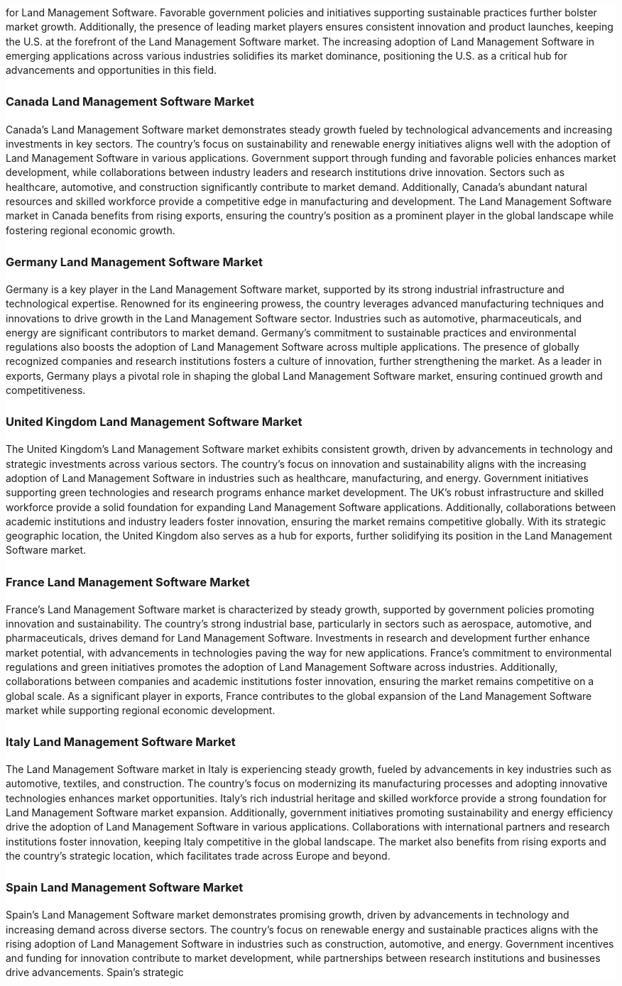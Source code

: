 for Land Management Software. Favorable government policies and initiatives supporting sustainable practices further bolster market growth. Additionally, the presence of leading market players ensures consistent innovation and product launches, keeping the U.S. at the forefront of the Land Management Software market. The increasing adoption of Land Management Software in emerging applications across various industries solidifies its market dominance, positioning the U.S. as a critical hub for advancements and opportunities in this field.</p><h3>Canada Land Management Software Market</h3><p>Canada&rsquo;s Land Management Software market demonstrates steady growth fueled by technological advancements and increasing investments in key sectors. The country&rsquo;s focus on sustainability and renewable energy initiatives aligns well with the adoption of Land Management Software in various applications. Government support through funding and favorable policies enhances market development, while collaborations between industry leaders and research institutions drive innovation. Sectors such as healthcare, automotive, and construction significantly contribute to market demand. Additionally, Canada&rsquo;s abundant natural resources and skilled workforce provide a competitive edge in manufacturing and development. The Land Management Software market in Canada benefits from rising exports, ensuring the country&rsquo;s position as a prominent player in the global landscape while fostering regional economic growth.</p><h3>Germany Land Management Software Market</h3><p>Germany is a key player in the Land Management Software market, supported by its strong industrial infrastructure and technological expertise. Renowned for its engineering prowess, the country leverages advanced manufacturing techniques and innovations to drive growth in the Land Management Software sector. Industries such as automotive, pharmaceuticals, and energy are significant contributors to market demand. Germany&rsquo;s commitment to sustainable practices and environmental regulations also boosts the adoption of Land Management Software across multiple applications. The presence of globally recognized companies and research institutions fosters a culture of innovation, further strengthening the market. As a leader in exports, Germany plays a pivotal role in shaping the global Land Management Software market, ensuring continued growth and competitiveness.</p><h3>United Kingdom Land Management Software Market</h3><p>The United Kingdom&rsquo;s Land Management Software market exhibits consistent growth, driven by advancements in technology and strategic investments across various sectors. The country&rsquo;s focus on innovation and sustainability aligns with the increasing adoption of Land Management Software in industries such as healthcare, manufacturing, and energy. Government initiatives supporting green technologies and research programs enhance market development. The UK&rsquo;s robust infrastructure and skilled workforce provide a solid foundation for expanding Land Management Software applications. Additionally, collaborations between academic institutions and industry leaders foster innovation, ensuring the market remains competitive globally. With its strategic geographic location, the United Kingdom also serves as a hub for exports, further solidifying its position in the Land Management Software market.</p><h3>France Land Management Software Market</h3><p>France&rsquo;s Land Management Software market is characterized by steady growth, supported by government policies promoting innovation and sustainability. The country&rsquo;s strong industrial base, particularly in sectors such as aerospace, automotive, and pharmaceuticals, drives demand for Land Management Software. Investments in research and development further enhance market potential, with advancements in technologies paving the way for new applications. France&rsquo;s commitment to environmental regulations and green initiatives promotes the adoption of Land Management Software across industries. Additionally, collaborations between companies and academic institutions foster innovation, ensuring the market remains competitive on a global scale. As a significant player in exports, France contributes to the global expansion of the Land Management Software market while supporting regional economic development.</p><h3>Italy Land Management Software Market</h3><p>The Land Management Software market in Italy is experiencing steady growth, fueled by advancements in key industries such as automotive, textiles, and construction. The country&rsquo;s focus on modernizing its manufacturing processes and adopting innovative technologies enhances market opportunities. Italy&rsquo;s rich industrial heritage and skilled workforce provide a strong foundation for Land Management Software market expansion. Additionally, government initiatives promoting sustainability and energy efficiency drive the adoption of Land Management Software in various applications. Collaborations with international partners and research institutions foster innovation, keeping Italy competitive in the global landscape. The market also benefits from rising exports and the country&rsquo;s strategic location, which facilitates trade across Europe and beyond.</p><h3>Spain Land Management Software Market</h3><p>Spain&rsquo;s Land Management Software market demonstrates promising growth, driven by advancements in technology and increasing demand across diverse sectors. The country&rsquo;s focus on renewable energy and sustainable practices aligns with the rising adoption of Land Management Software in industries such as construction, automotive, and energy. Government incentives and funding for innovation contribute to market development, while partnerships between research institutions and businesses drive advancements. Spain&rsquo;s strategic